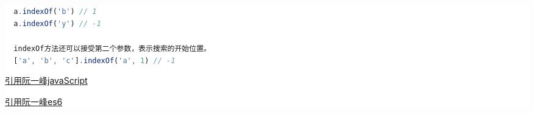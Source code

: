 ```js
  a.indexOf('b') // 1
  a.indexOf('y') // -1

  indexOf方法还可以接受第二个参数，表示搜索的开始位置。
  ['a', 'b', 'c'].indexOf('a', 1) // -1

```


[引用阮一峰javaScript]('http://javascript.ruanyifeng.com/grammar/conversion.html')

[引用阮一峰es6]('http://es6.ruanyifeng.com/') 

